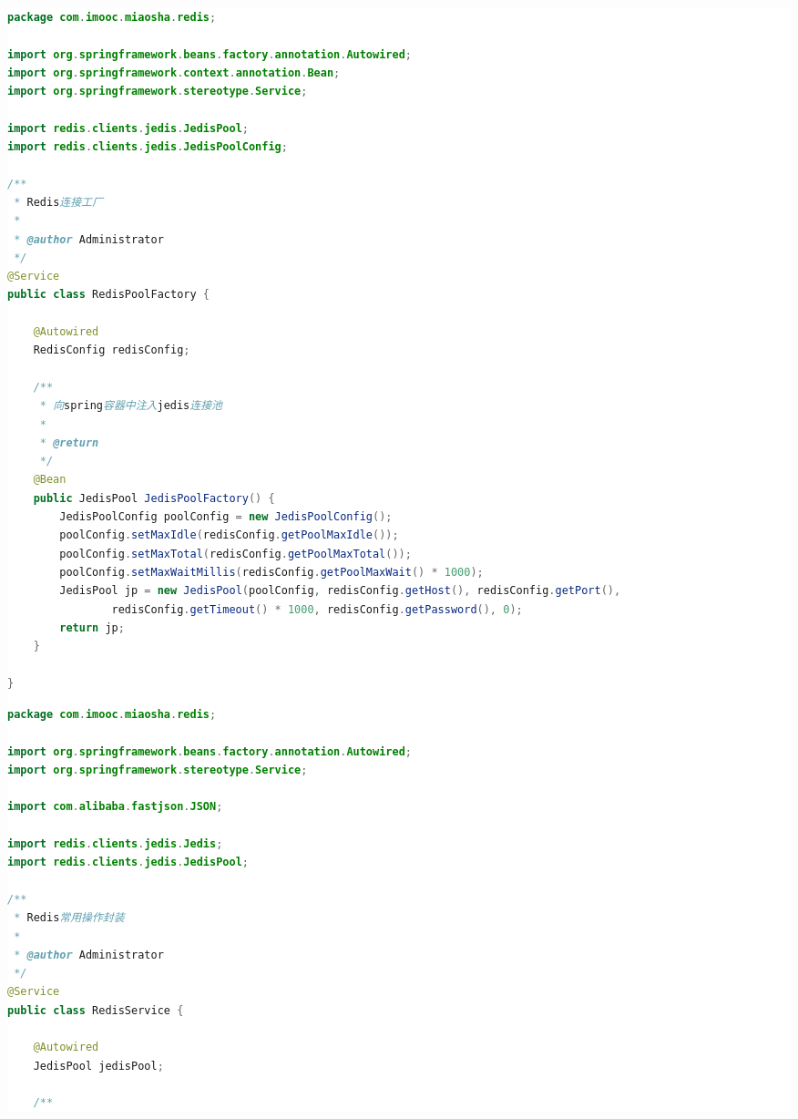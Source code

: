 ```java
package com.imooc.miaosha.redis;

import org.springframework.beans.factory.annotation.Autowired;
import org.springframework.context.annotation.Bean;
import org.springframework.stereotype.Service;

import redis.clients.jedis.JedisPool;
import redis.clients.jedis.JedisPoolConfig;

/**
 * Redis连接工厂
 *
 * @author Administrator
 */
@Service
public class RedisPoolFactory {

    @Autowired
    RedisConfig redisConfig;

    /**
     * 向spring容器中注入jedis连接池
     *
     * @return
     */
    @Bean
    public JedisPool JedisPoolFactory() {
        JedisPoolConfig poolConfig = new JedisPoolConfig();
        poolConfig.setMaxIdle(redisConfig.getPoolMaxIdle());
        poolConfig.setMaxTotal(redisConfig.getPoolMaxTotal());
        poolConfig.setMaxWaitMillis(redisConfig.getPoolMaxWait() * 1000);
        JedisPool jp = new JedisPool(poolConfig, redisConfig.getHost(), redisConfig.getPort(),
                redisConfig.getTimeout() * 1000, redisConfig.getPassword(), 0);
        return jp;
    }

}
```



```java
package com.imooc.miaosha.redis;

import org.springframework.beans.factory.annotation.Autowired;
import org.springframework.stereotype.Service;

import com.alibaba.fastjson.JSON;

import redis.clients.jedis.Jedis;
import redis.clients.jedis.JedisPool;

/**
 * Redis常用操作封装
 *
 * @author Administrator
 */
@Service
public class RedisService {

    @Autowired
    JedisPool jedisPool;

    /**
```